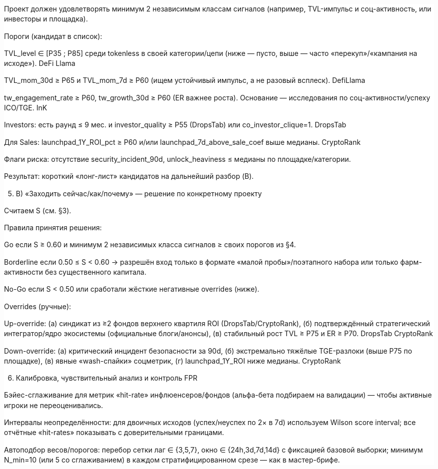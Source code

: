 Проект должен удовлетворять минимум 2 независимым классам сигналов (например, TVL-импульс и соц-активность, или инвесторы и площадка).

Пороги (кандидат в список):

TVL_level ∈ [P35 ; P85] среди tokenless в своей категории/цепи (ниже — пусто, выше — часто «перекуп»/«кампания на исходе»).
DeFi Llama

TVL_mom_30d ≥ P65 и TVL_mom_7d ≥ P60 (ищем устойчивый импульс, а не разовый всплеск).
DefiLlama

tw_engagement_rate ≥ P60, tw_growth_30d ≥ P60 (ER важнее роста). Основание — исследования по соц-активности/успеху ICO/TGE.
InK

Investors: есть раунд ≤ 9 мес. и investor_quality ≥ P55 (DropsTab) или co_investor_clique=1.
DropsTab

Для Sales: launchpad_1Y_ROI_pct ≥ P60 и/или launchpad_7d_above_sale_coef выше медианы.
CryptoRank

Флаги риска: отсутствие security_incident_90d, unlock_heaviness ≤ медианы по площадке/категории.

Результат: короткий «лонг-лист» кандидатов на дальнейший разбор (B).

5) B) «Заходить сейчас/как/почему» — решение по конкретному проекту

Считаем S (см. §3).

Правила принятия решения:

Go если S ≥ 0.60 и минимум 2 независимых класса сигналов ≥ своих порогов из §4.

Borderline если 0.50 ≤ S < 0.60 → разрешён вход только в формате «малой пробы»/поэтапного набора или только фарм-активности без существенного капитала.

No-Go если S < 0.50 или сработали жёсткие негативные overrides (ниже).

Overrides (ручные):

Up-override: (а) синдикат из ≥2 фондов верхнего квартиля ROI (DropsTab/CryptoRank), (б) подтверждённый стратегический интегратор/ядро экосистемы (официальные блоги/анонсы), (в) стабильный рост TVL ≥ P75 и ER ≥ P70.
DropsTab
CryptoRank

Down-override: (а) критический инцидент безопасности за 90d, (б) экстремально тяжёлые TGE-разлоки (выше P75 по площадке), (в) явные «wash-спайки» соцметрик, (г) launchpad_1Y_ROI ниже медианы.
CryptoRank

6) Калибровка, чувствительный анализ и контроль FPR

Бэйес-сглаживание для метрик «hit-rate» инфлюенсеров/фондов (альфа-бета подбираем на валидации) — чтобы активные игроки не переоценивались.

Интервалы неопределённости: для двоичных исходов (успех/неуспех по 2× в 7d) используем Wilson score interval; все отчётные «hit-rates» показывать с доверительными границами.

Автоподбор весов/порогов: перебор сетки
лаг ∈ {3,5,7}, окно ∈ {24h,3d,7d,14d} с фиксацией базовой выборки; минимум N_min=10 (или 5 со сглаживанием) в каждом стратифицированном срезе — как в мастер-брифе.
